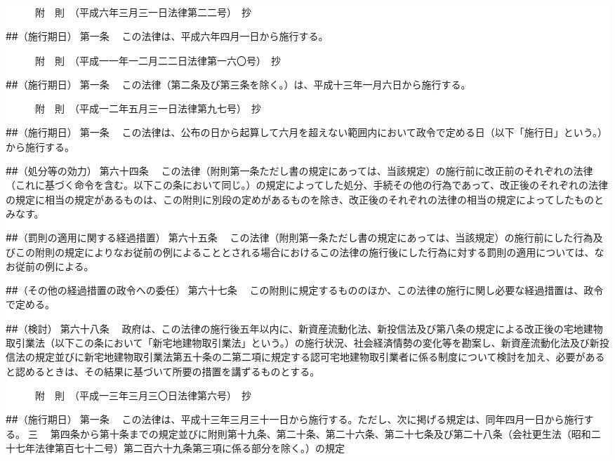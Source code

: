 　　　附　則　（平成六年三月三一日法律第二二号）　抄


##（施行期日）
第一条
　この法律は、平成六年四月一日から施行する。


　　　附　則　（平成一一年一二月二二日法律第一六〇号）　抄


##（施行期日）
第一条
　この法律（第二条及び第三条を除く。）は、平成十三年一月六日から施行する。


　　　附　則　（平成一二年五月三一日法律第九七号）　抄


##（施行期日）
第一条
　この法律は、公布の日から起算して六月を超えない範囲内において政令で定める日（以下「施行日」という。）から施行する。



##（処分等の効力）
第六十四条
　この法律（附則第一条ただし書の規定にあっては、当該規定）の施行前に改正前のそれぞれの法律（これに基づく命令を含む。以下この条において同じ。）の規定によってした処分、手続その他の行為であって、改正後のそれぞれの法律の規定に相当の規定があるものは、この附則に別段の定めがあるものを除き、改正後のそれぞれの法律の相当の規定によってしたものとみなす。



##（罰則の適用に関する経過措置）
第六十五条
　この法律（附則第一条ただし書の規定にあっては、当該規定）の施行前にした行為及びこの附則の規定によりなお従前の例によることとされる場合におけるこの法律の施行後にした行為に対する罰則の適用については、なお従前の例による。



##（その他の経過措置の政令への委任）
第六十七条
　この附則に規定するもののほか、この法律の施行に関し必要な経過措置は、政令で定める。



##（検討）
第六十八条
　政府は、この法律の施行後五年以内に、新資産流動化法、新投信法及び第八条の規定による改正後の宅地建物取引業法（以下この条において「新宅地建物取引業法」という。）の施行状況、社会経済情勢の変化等を勘案し、新資産流動化法及び新投信法の規定並びに新宅地建物取引業法第五十条の二第二項に規定する認可宅地建物取引業者に係る制度について検討を加え、必要があると認めるときは、その結果に基づいて所要の措置を講ずるものとする。


　　　附　則　（平成一三年三月三〇日法律第六号）　抄


##（施行期日）
第一条
　この法律は、平成十三年三月三十一日から施行する。ただし、次に掲げる規定は、同年四月一日から施行する。
三
　第四条から第十条までの規定並びに附則第十九条、第二十条、第二十六条、第二十七条及び第二十八条（会社更生法（昭和二十七年法律第百七十二号）第二百六十九条第三項に係る部分を除く。）の規定






